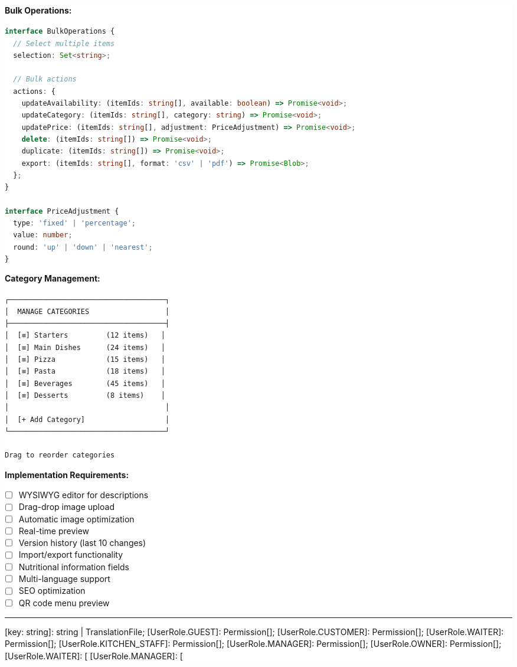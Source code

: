 **Bulk Operations:**

```typescript
interface BulkOperations {
  // Select multiple items
  selection: Set<string>;
  
  // Bulk actions
  actions: {
    updateAvailability: (itemIds: string[], available: boolean) => Promise<void>;
    updateCategory: (itemIds: string[], category: string) => Promise<void>;
    updatePrice: (itemIds: string[], adjustment: PriceAdjustment) => Promise<void>;
    delete: (itemIds: string[]) => Promise<void>;
    duplicate: (itemIds: string[]) => Promise<void>;
    export: (itemIds: string[], format: 'csv' | 'pdf') => Promise<Blob>;
  };
}

interface PriceAdjustment {
  type: 'fixed' | 'percentage';
  value: number;
  round: 'up' | 'down' | 'nearest';
}
```

**Category Management:**

```
┌─────────────────────────────────────┐
│  MANAGE CATEGORIES                  │
├─────────────────────────────────────┤
│  [≡] Starters         (12 items)   │
│  [≡] Main Dishes      (24 items)   │
│  [≡] Pizza            (15 items)   │
│  [≡] Pasta            (18 items)   │
│  [≡] Beverages        (45 items)   │
│  [≡] Desserts         (8 items)    │
│                                     │
│  [+ Add Category]                   │
└─────────────────────────────────────┘

Drag to reorder categories
```

**Implementation Requirements:**
- [ ] WYSIWYG editor for descriptions
- [ ] Drag-drop image upload
- [ ] Automatic image optimization
- [ ] Real-time preview
- [ ] Version history (last 10 changes)
- [ ] Import/export functionality
- [ ] Nutritional information fields
- [ ] Multi-language support
- [ ] SEO optimization
- [ ] QR code menu preview

---

  [key: string]: string | TranslationFile;
  [UserRole.GUEST]: Permission[];
  [UserRole.CUSTOMER]: Permission[];
  [UserRole.WAITER]: Permission[];
  [UserRole.KITCHEN_STAFF]: Permission[];
  [UserRole.MANAGER]: Permission[];
  [UserRole.OWNER]: Permission[];
  [UserRole.WAITER]: [
  [UserRole.MANAGER]: [